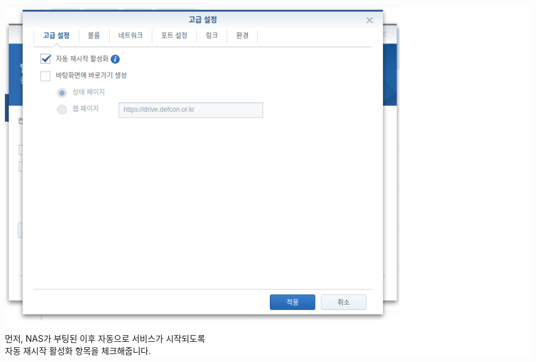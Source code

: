 <img src="5_docker_vscode_add_2.png" width="75%" />
</center>

먼저, NAS가 부팅된 이후 자동으로 서비스가 시작되도록<br/>
자동 재시작 활성화 항목을 체크해줍니다.

<center>